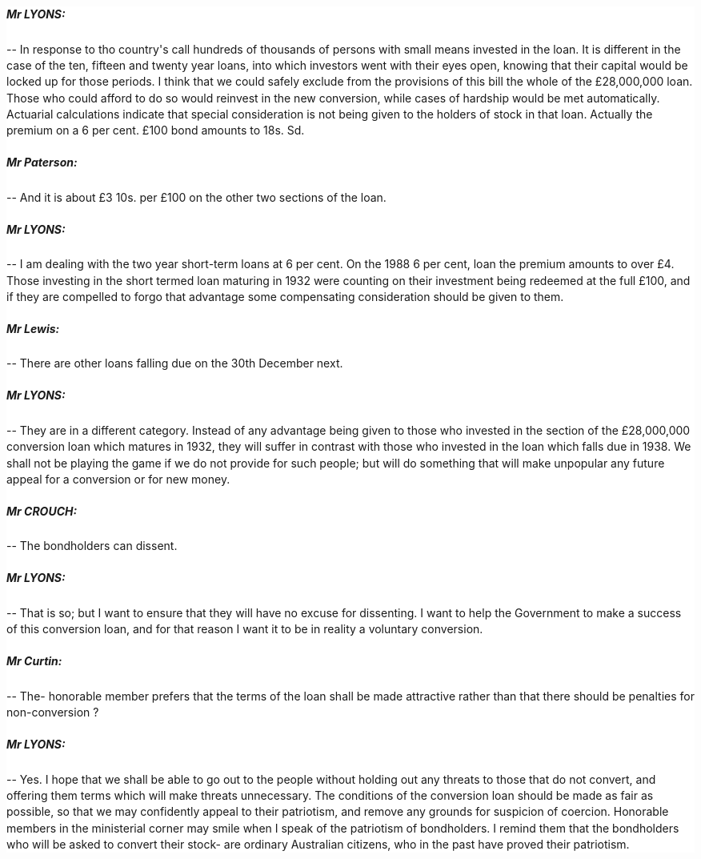 ##### Mr LYONS:

-- In response to tho country's call hundreds of thousands of persons with small means invested in the loan. It is different in the case of the ten, fifteen and twenty year loans, into which investors went with their eyes open, knowing that their capital would be locked up for those periods. I think that we could safely exclude from the provisions of this bill the whole of the £28,000,000 loan. Those who could afford to do so would reinvest in the new conversion, while cases of hardship would be met automatically. Actuarial calculations indicate that special consideration is not being given to the holders of stock in that loan. Actually the premium on a 6 per cent. £100 bond amounts to 18s. Sd. 

##### Mr Paterson:

-- And it is about £3 10s. per £100 on the other two sections of the loan. 

##### Mr LYONS:

-- I am dealing with the two year short-term loans at 6 per cent. On the 1988 6 per cent, loan the premium amounts to over £4. Those investing in the short termed loan maturing in 1932 were counting on their investment being redeemed at the full £100, and if they are compelled to forgo that advantage some compensating consideration should be given to them. 

##### Mr Lewis:

-- There are other loans falling due on the 30th December next. 

##### Mr LYONS:

-- They are in a different category. Instead of any advantage being given to those who invested in the section of the £28,000,000 conversion loan which matures in 1932, they will suffer in contrast with those who invested in the loan which falls due in 1938. We shall not be playing the game if we do not provide for such people; but will do something that will make unpopular any future appeal for a conversion or for new money. 

##### Mr CROUCH:

-- The bondholders can dissent. 

##### Mr LYONS:

-- That is so; but I want to ensure that they will have no excuse for dissenting. I want to help the Government to make a success of this conversion loan, and for that reason I want it to be in reality a voluntary conversion. 

##### Mr Curtin:

-- The- honorable member prefers that the terms of the loan shall be made attractive rather than that there should be penalties for non-conversion ? 

##### Mr LYONS:

-- Yes. I hope that we shall be able to go out to the people without holding out any threats to those that do not convert, and offering them terms which will make threats unnecessary. The conditions of the conversion loan should be made as fair as possible, so that we may confidently appeal to their patriotism, and remove any grounds for suspicion of coercion. Honorable members in the ministerial corner may smile when I speak of the patriotism of bondholders. I remind them that the bondholders who will be asked to convert their stock- are ordinary Australian citizens, who in the past have proved their patriotism. 
